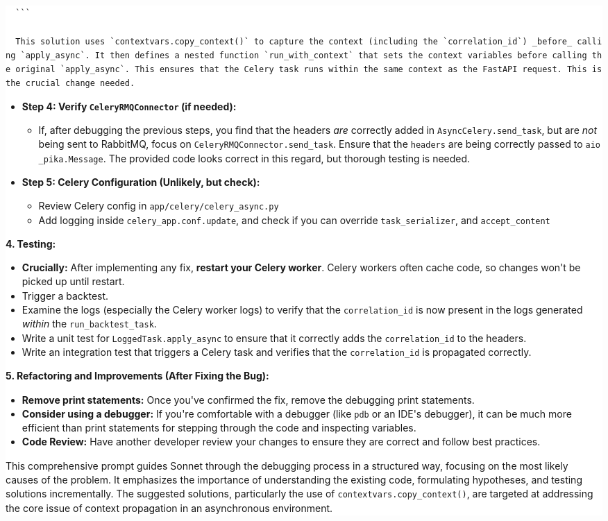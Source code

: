       ```

      This solution uses `contextvars.copy_context()` to capture the context (including the `correlation_id`) _before_ calling `apply_async`. It then defines a nested function `run_with_context` that sets the context variables before calling the original `apply_async`. This ensures that the Celery task runs within the same context as the FastAPI request. This is the crucial change needed.

- **Step 4: Verify `CeleryRMQConnector` (if needed):**

  - If, after debugging the previous steps, you find that the headers _are_ correctly added in `AsyncCelery.send_task`, but are _not_ being sent to RabbitMQ, focus on `CeleryRMQConnector.send_task`. Ensure that the `headers` are being correctly passed to `aio_pika.Message`. The provided code looks correct in this regard, but thorough testing is needed.

- **Step 5: Celery Configuration (Unlikely, but check):**
  - Review Celery config in `app/celery/celery_async.py`
  - Add logging inside `celery_app.conf.update`, and check if you can override `task_serializer`, and `accept_content`

**4. Testing:**

- **Crucially:** After implementing any fix, **restart your Celery worker**. Celery workers often cache code, so changes won't be picked up until restart.
- Trigger a backtest.
- Examine the logs (especially the Celery worker logs) to verify that the `correlation_id` is now present in the logs generated _within_ the `run_backtest_task`.
- Write a unit test for `LoggedTask.apply_async` to ensure that it correctly adds the `correlation_id` to the headers.
- Write an integration test that triggers a Celery task and verifies that the `correlation_id` is propagated correctly.

**5. Refactoring and Improvements (After Fixing the Bug):**

- **Remove print statements:** Once you've confirmed the fix, remove the debugging print statements.
- **Consider using a debugger:** If you're comfortable with a debugger (like `pdb` or an IDE's debugger), it can be much more efficient than print statements for stepping through the code and inspecting variables.
- **Code Review:** Have another developer review your changes to ensure they are correct and follow best practices.

This comprehensive prompt guides Sonnet through the debugging process in a structured way, focusing on the most likely causes of the problem. It emphasizes the importance of understanding the existing code, formulating hypotheses, and testing solutions incrementally. The suggested solutions, particularly the use of `contextvars.copy_context()`, are targeted at addressing the core issue of context propagation in an asynchronous environment.
